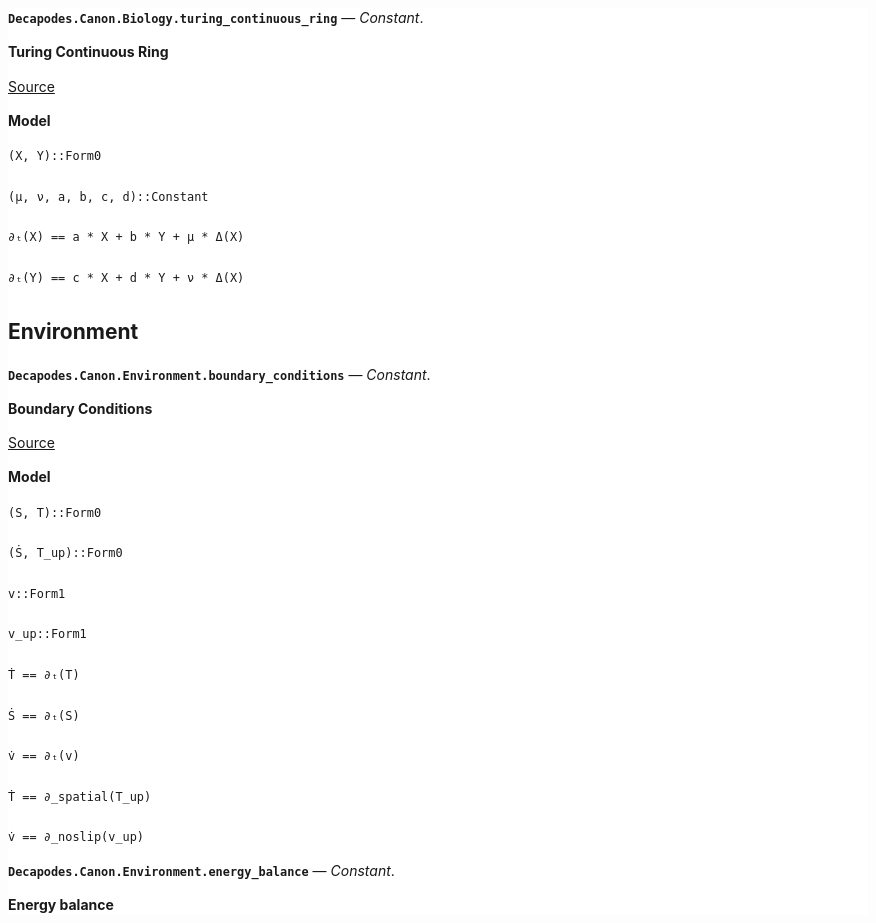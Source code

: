 **`Decapodes.Canon.Biology.turing_continuous_ring`** &mdash; *Constant*.



**Turing Continuous Ring**

[Source](https://www.google.com)

**Model**

```
(X, Y)::Form0
              
(μ, ν, a, b, c, d)::Constant
              
∂ₜ(X) == a * X + b * Y + μ * Δ(X)
              
∂ₜ(Y) == c * X + d * Y + ν * Δ(X)
```




## Environment

**`Decapodes.Canon.Environment.boundary_conditions`** &mdash; *Constant*.



**Boundary Conditions**

[Source](https://google.com)

**Model**

```
(S, T)::Form0
              
(Ṡ, T_up)::Form0
              
v::Form1
              
v_up::Form1
              
Ṫ == ∂ₜ(T)
              
Ṡ == ∂ₜ(S)
              
v̇ == ∂ₜ(v)
              
Ṫ == ∂_spatial(T_up)
              
v̇ == ∂_noslip(v_up)
```

**`Decapodes.Canon.Environment.energy_balance`** &mdash; *Constant*.



**Energy balance**
